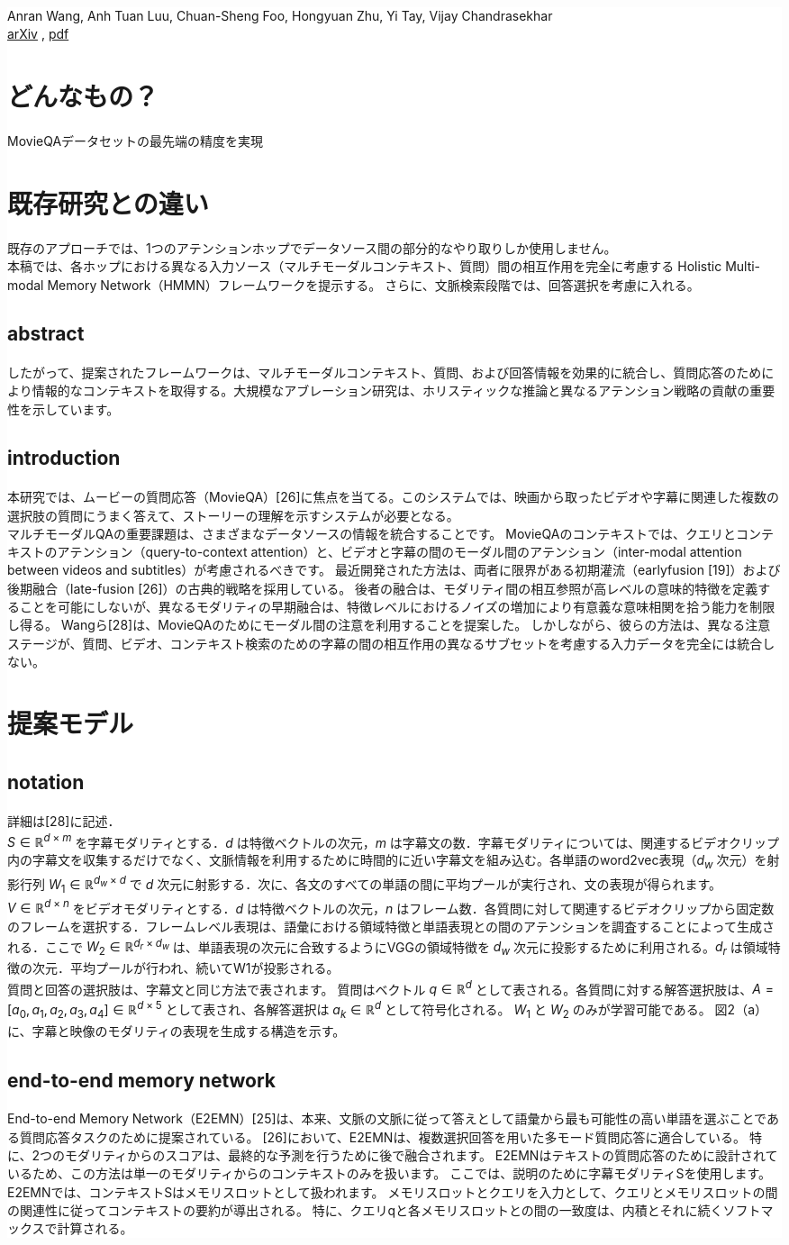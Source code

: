 Anran Wang, Anh Tuan Luu, Chuan-Sheng Foo, Hongyuan Zhu, Yi Tay, Vijay Chandrasekhar  
[arXiv](https://arxiv.org/abs/1811.04595) , [pdf](https://arxiv.org/pdf/1811.04595.pdf)  

# どんなもの？
MovieQAデータセットの最先端の精度を実現

# 既存研究との違い
既存のアプローチでは、1つのアテンションホップでデータソース間の部分的なやり取りしか使用しません。  
本稿では、各ホップにおける異なる入力ソース（マルチモーダルコンテキスト、質問）間の相互作用を完全に考慮する Holistic Multi-modal Memory Network（HMMN）フレームワークを提示する。
さらに、文脈検索段階では、回答選択を考慮に入れる。

## abstract
したがって、提案されたフレームワークは、マルチモーダルコンテキスト、質問、および回答情報を効果的に統合し、質問応答のためにより情報的なコンテキストを取得する。大規模なアブレーション研究は、ホリスティックな推論と異なるアテンション戦略の貢献の重要性を示しています。

## introduction
本研究では、ムービーの質問応答（MovieQA）[26]に焦点を当てる。このシステムでは、映画から取ったビデオや字幕に関連した複数の選択肢の質問にうまく答えて、ストーリーの理解を示すシステムが必要となる。  
マルチモーダルQAの重要課題は、さまざまなデータソースの情報を統合することです。 MovieQAのコンテキストでは、クエリとコンテキストのアテンション（query-to-context attention）と、ビデオと字幕の間のモーダル間のアテンション（inter-modal attention between videos and subtitles）が考慮されるべきです。 最近開発された方法は、両者に限界がある初期灌流（earlyfusion [19]）および後期融合（late-fusion [26]）の古典的戦略を採用している。 後者の融合は、モダリティ間の相互参照が高レベルの意味的特徴を定義することを可能にしないが、異なるモダリティの早期融合は、特徴レベルにおけるノイズの増加により有意義な意味相関を拾う能力を制限し得る。 Wangら[28]は、MovieQAのためにモーダル間の注意を利用することを提案した。 しかしながら、彼らの方法は、異なる注意ステージが、質問、ビデオ、コンテキスト検索のための字幕の間の相互作用の異なるサブセットを考慮する入力データを完全には統合しない。  

# 提案モデル

## notation
詳細は[28]に記述．  
$S\in \mathbb{R}^{d\times m}$ を字幕モダリティとする．$d$ は特徴ベクトルの次元，$m$ は字幕文の数．字幕モダリティについては、関連するビデオクリップ内の字幕文を収集するだけでなく、文脈情報を利用するために時間的に近い字幕文を組み込む。各単語のword2vec表現（$d_w$ 次元）を射影行列 $W_1\in\mathbb{R}^{d_w\times d}$ で $d$ 次元に射影する．次に、各文のすべての単語の間に平均プールが実行され、文の表現が得られます。  
$V\in\mathbb{R}^{d\times n}$ をビデオモダリティとする．$d$ は特徴ベクトルの次元，$n$ はフレーム数．各質問に対して関連するビデオクリップから固定数のフレームを選択する．フレームレベル表現は、語彙における領域特徴と単語表現との間のアテンションを調査することによって生成される．ここで $W_2\in\mathbb{R}^{d_r\times d_w}$ は、単語表現の次元に合致するようにVGGの領域特徴を $d_w$ 次元に投影するために利用される。$d_r$ は領域特徴の次元．平均プールが行われ、続いてW1が投影される。  
質問と回答の選択肢は、字幕文と同じ方法で表されます。 質問はベクトル $q\in\mathbb{R}^{d}$ として表される。各質問に対する解答選択肢は、$A = [a_0,a_1,a_2,a_3,a_4]\in\mathbb{R}^{d\times5}$ として表され、各解答選択は $a_k\in\mathbb{R}^d$ として符号化される。 $W_1$ と $W_2$ のみが学習可能である。 図2（a）に、字幕と映像のモダリティの表現を生成する構造を示す。

## end-to-end memory network
End-to-end Memory Network（E2EMN）[25]は、本来、文脈の文脈に従って答えとして語彙から最も可能性の高い単語を選ぶことである質問応答タスクのために提案されている。 [26]において、E2EMNは、複数選択回答を用いた多モード質問応答に適合している。 特に、2つのモダリティからのスコアは、最終的な予測を行うために後で融合されます。 E2EMNはテキストの質問応答のために設計されているため、この方法は単一のモダリティからのコンテキストのみを扱います。 ここでは、説明のために字幕モダリティSを使用します。  
E2EMNでは、コンテキストSはメモリスロットとして扱われます。 メモリスロットとクエリを入力として、クエリとメモリスロットの間の関連性に従ってコンテキストの要約が導出される。 特に、クエリqと各メモリスロットとの間の一致度は、内積とそれに続くソフトマックスで計算される。
